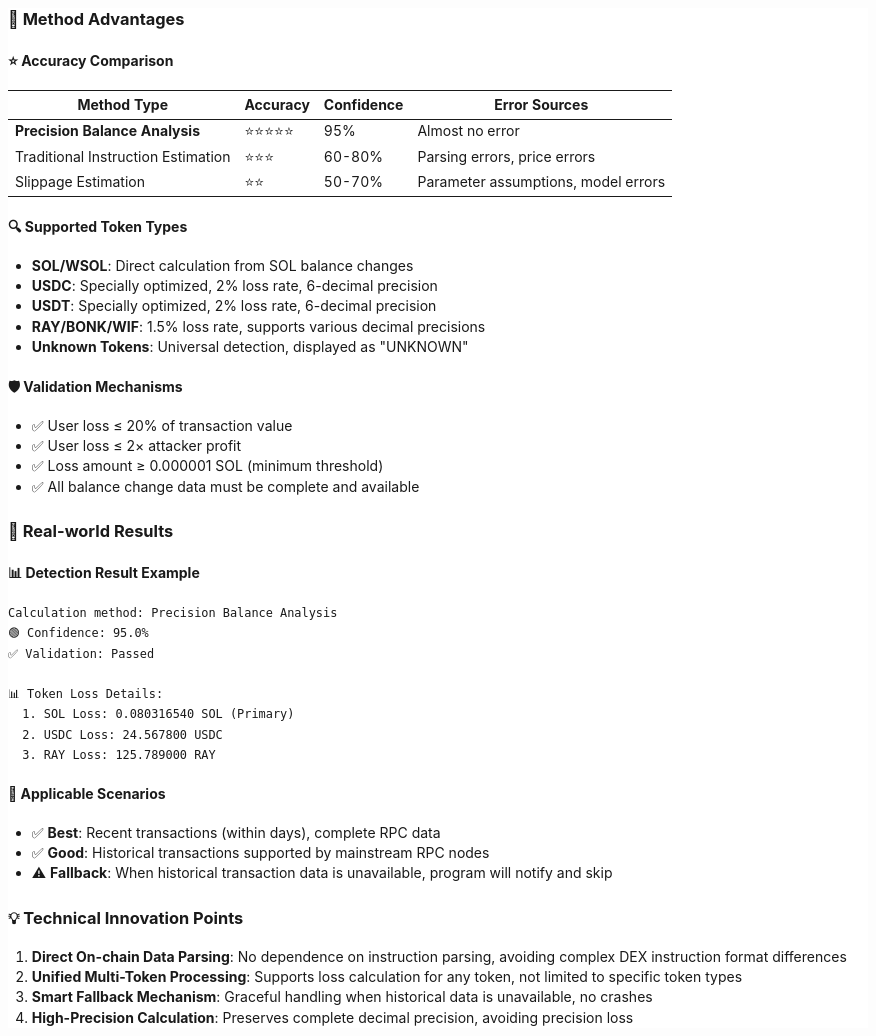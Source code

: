 ### 💎 **Method Advantages**

#### ⭐ **Accuracy Comparison**
| Method Type | Accuracy | Confidence | Error Sources |
|-------------|----------|------------|---------------|
| **Precision Balance Analysis** | ⭐⭐⭐⭐⭐ | 95% | Almost no error |
| Traditional Instruction Estimation | ⭐⭐⭐ | 60-80% | Parsing errors, price errors |
| Slippage Estimation | ⭐⭐ | 50-70% | Parameter assumptions, model errors |

#### 🔍 **Supported Token Types**
- **SOL/WSOL**: Direct calculation from SOL balance changes
- **USDC**: Specially optimized, 2% loss rate, 6-decimal precision
- **USDT**: Specially optimized, 2% loss rate, 6-decimal precision
- **RAY/BONK/WIF**: 1.5% loss rate, supports various decimal precisions
- **Unknown Tokens**: Universal detection, displayed as "UNKNOWN"

#### 🛡️ **Validation Mechanisms**
- ✅ User loss ≤ 20% of transaction value
- ✅ User loss ≤ 2× attacker profit
- ✅ Loss amount ≥ 0.000001 SOL (minimum threshold)
- ✅ All balance change data must be complete and available

### 🚀 **Real-world Results**

#### 📊 **Detection Result Example**
```
Calculation method: Precision Balance Analysis
🟢 Confidence: 95.0%
✅ Validation: Passed

📊 Token Loss Details:
  1. SOL Loss: 0.080316540 SOL (Primary)
  2. USDC Loss: 24.567800 USDC
  3. RAY Loss: 125.789000 RAY
```

#### 🎯 **Applicable Scenarios**
- ✅ **Best**: Recent transactions (within days), complete RPC data
- ✅ **Good**: Historical transactions supported by mainstream RPC nodes
- ⚠️ **Fallback**: When historical transaction data is unavailable, program will notify and skip

### 💡 **Technical Innovation Points**

1. **Direct On-chain Data Parsing**: No dependence on instruction parsing, avoiding complex DEX instruction format differences
2. **Unified Multi-Token Processing**: Supports loss calculation for any token, not limited to specific token types
3. **Smart Fallback Mechanism**: Graceful handling when historical data is unavailable, no crashes
4. **High-Precision Calculation**: Preserves complete decimal precision, avoiding precision loss
